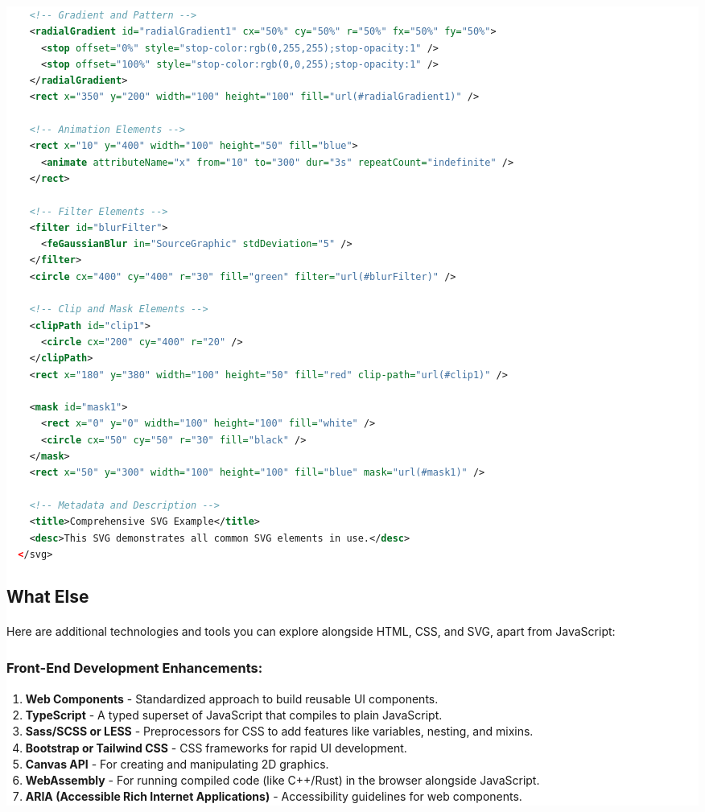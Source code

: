 ```svg
    <!-- Gradient and Pattern -->
    <radialGradient id="radialGradient1" cx="50%" cy="50%" r="50%" fx="50%" fy="50%">
      <stop offset="0%" style="stop-color:rgb(0,255,255);stop-opacity:1" />
      <stop offset="100%" style="stop-color:rgb(0,0,255);stop-opacity:1" />
    </radialGradient>
    <rect x="350" y="200" width="100" height="100" fill="url(#radialGradient1)" />

    <!-- Animation Elements -->
    <rect x="10" y="400" width="100" height="50" fill="blue">
      <animate attributeName="x" from="10" to="300" dur="3s" repeatCount="indefinite" />
    </rect>
    
    <!-- Filter Elements -->
    <filter id="blurFilter">
      <feGaussianBlur in="SourceGraphic" stdDeviation="5" />
    </filter>
    <circle cx="400" cy="400" r="30" fill="green" filter="url(#blurFilter)" />

    <!-- Clip and Mask Elements -->
    <clipPath id="clip1">
      <circle cx="200" cy="400" r="20" />
    </clipPath>
    <rect x="180" y="380" width="100" height="50" fill="red" clip-path="url(#clip1)" />

    <mask id="mask1">
      <rect x="0" y="0" width="100" height="100" fill="white" />
      <circle cx="50" cy="50" r="30" fill="black" />
    </mask>
    <rect x="50" y="300" width="100" height="100" fill="blue" mask="url(#mask1)" />

    <!-- Metadata and Description -->
    <title>Comprehensive SVG Example</title>
    <desc>This SVG demonstrates all common SVG elements in use.</desc>
  </svg>

```

## What Else

Here are additional technologies and tools you can explore alongside HTML, CSS, and SVG, apart from JavaScript:

### Front-End Development Enhancements:
1. **Web Components** - Standardized approach to build reusable UI components.
2. **TypeScript** - A typed superset of JavaScript that compiles to plain JavaScript.
3. **Sass/SCSS or LESS** - Preprocessors for CSS to add features like variables, nesting, and mixins.
4. **Bootstrap or Tailwind CSS** - CSS frameworks for rapid UI development.
5. **Canvas API** - For creating and manipulating 2D graphics.
6. **WebAssembly** - For running compiled code (like C++/Rust) in the browser alongside JavaScript.
7. **ARIA (Accessible Rich Internet Applications)** - Accessibility guidelines for web components.
